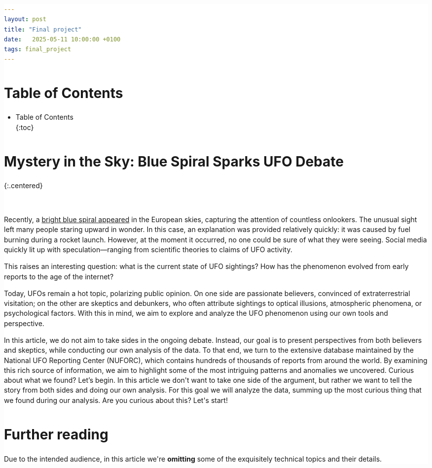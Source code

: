 ```yaml
---
layout: post
title: "Final project"
date:   2025-05-11 10:00:00 +0100
tags: final_project
---
```


# Table of Contents

* Table of Contents  
{:toc}

# Mystery in the Sky: Blue Spiral Sparks UFO Debate

<iframe height="450" src="https://www.youtube.com/embed/nI4G8Br79sQ?si=--CpABgxoLOkeRiB" title="YouTube video player" frameborder="0" allow="accelerometer; autoplay; clipboard-write; encrypted-media; gyroscope; picture-in-picture; web-share" referrerpolicy="strict-origin-when-cross-origin" allowfullscreen></iframe>{:.centered}

&nbsp;

Recently, a [bright blue spiral appeared](https://www.bbc.com/news/articles/c241073v66jo) in the European skies, capturing the attention of countless onlookers. The unusual sight left many people staring upward in wonder. In this case, an explanation was provided relatively quickly: it was caused by fuel burning during a rocket launch. However, at the moment it occurred, no one could be sure of what they were seeing. Social media quickly lit up with speculation—ranging from scientific theories to claims of UFO activity.

This raises an interesting question: what is the current state of UFO sightings? How has the phenomenon evolved from early reports to the age of the internet?

Today, UFOs remain a hot topic, polarizing public opinion. On one side are passionate believers, convinced of extraterrestrial visitation; on the other are skeptics and debunkers, who often attribute sightings to optical illusions, atmospheric phenomena, or psychological factors. With this in mind, we aim to explore and analyze the UFO phenomenon using our own tools and perspective.

In this article, we do not aim to take sides in the ongoing debate. Instead, our goal is to present perspectives from both believers and skeptics, while conducting our own analysis of the data. To that end, we turn to the extensive database maintained by the National UFO Reporting Center (NUFORC), which contains hundreds of thousands of reports from around the world. By examining this rich source of information, we aim to highlight some of the most intriguing patterns and anomalies we uncovered. Curious about what we found? Let’s begin.
In this article we don't want to take one side of the argument, but rather we want to tell the story from both sides and doing our own analysis. For this goal we will analyze the data, summing up the most curious thing that we found during our analysis. Are you curious about this? Let's start!

# Further reading

Due to the intended audience, in this article we're **omitting** some of the exquisitely technical topics and their details. 
